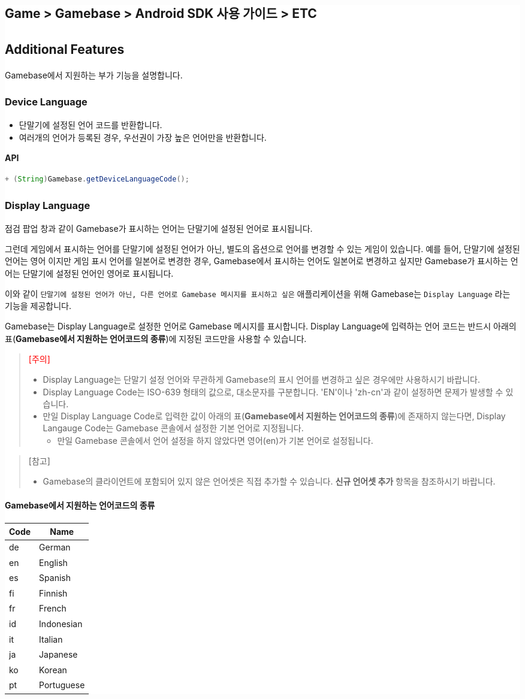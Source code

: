 ## Game > Gamebase > Android SDK 사용 가이드 > ETC

## Additional Features

Gamebase에서 지원하는 부가 기능을 설명합니다.

### Device Language

* 단말기에 설정된 언어 코드를 반환합니다.
* 여러개의 언어가 등록된 경우, 우선권이 가장 높은 언어만을 반환합니다.

**API**

```java
+ (String)Gamebase.getDeviceLanguageCode();
```

### Display Language

점검 팝업 창과 같이 Gamebase가 표시하는 언어는 단말기에 설정된 언어로 표시됩니다.

그런데 게임에서 표시하는 언어를 단말기에 설정된 언어가 아닌, 별도의 옵션으로 언어를 변경할 수 있는 게임이 있습니다.
예를 들어, 단말기에 설정된 언어는 영어 이지만 게임 표시 언어를 일본어로 변경한 경우, Gamebase에서 표시하는 언어도 일본어로 변경하고 싶지만 Gamebase가 표시하는 언어는 단말기에 설정된 언어인 영어로 표시됩니다.

이와 같이 `단말기에 설정된 언어가 아닌, 다른 언어로 Gamebase 메시지를 표시하고 싶은` 애플리케이션을 위해 Gamebase는 `Display Language` 라는 기능을 제공합니다.

Gamebase는 Display Language로 설정한 언어로 Gamebase 메시지를 표시합니다.
Display Language에 입력하는 언어 코드는 반드시 아래의 표(**Gamebase에서 지원하는 언어코드의 종류**)에 지정된 코드만을 사용할 수 있습니다.

> <font color="red">[주의]</font><br/>
>
> * Display Language는 단말기 설정 언어와 무관하게 Gamebase의 표시 언어를 변경하고 싶은 경우에만 사용하시기 바랍니다.
> * Display Language Code는 ISO-639 형태의 값으로, 대소문자를 구분합니다.
> 'EN'이나 'zh-cn'과 같이 설정하면 문제가 발생할 수 있습니다.
> * 만일 Display Language Code로 입력한 값이 아래의 표(**Gamebase에서 지원하는 언어코드의 종류**)에 존재하지 않는다면, Display Langauge Code는 Gamebase 콘솔에서 설정한 기본 언어로 지정됩니다.
>     * 만일 Gamebase 콘솔에서 언어 설정을 하지 않았다면 영어(en)가 기본 언어로 설정됩니다.

> [참고]
>
> * Gamebase의 클라이언트에 포함되어 있지 않은 언어셋은 직접 추가할 수 있습니다.
> **신규 언어셋 추가** 항목을 참조하시기 바랍니다.

#### Gamebase에서 지원하는 언어코드의 종류

| Code | Name |
| --- | --- |
| de | German |
| en |English  |
| es | Spanish |
| fi | Finnish |
| fr | French |
| id | Indonesian |
| it | Italian |
| ja | Japanese |
| ko | Korean |
| pt | Portuguese |